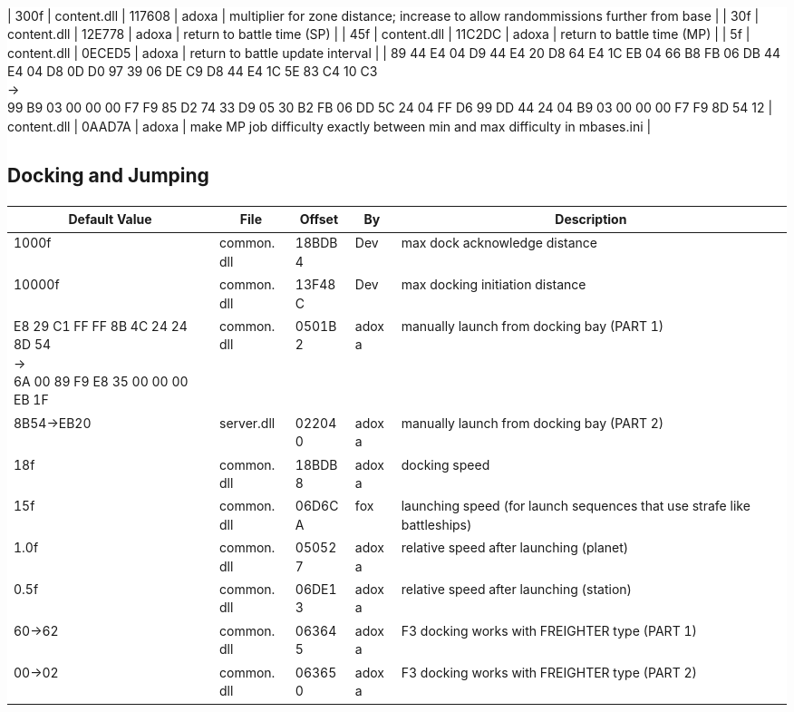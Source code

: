 | 300f                                                                                                                                                                                                                                                   | content.dll | 117608 | adoxa | multiplier for zone distance; increase to allow randommissions further from base                                                                                                                |
| 30f                                                                                                                                                                                                                                                    | content.dll | 12E778 | adoxa | return to battle time (SP)                                                                                                                                                                      |
| 45f                                                                                                                                                                                                                                                    | content.dll | 11C2DC | adoxa | return to battle time (MP)                                                                                                                                                                      |
| 5f                                                                                                                                                                                                                                                     | content.dll | 0ECED5 | adoxa | return to battle update interval                                                                                                                                                                |
| 89 44 E4 04 D9 44 E4 20 D8 64 E4 1C EB 04 66 B8 FB 06 DB 44 E4 04 D8 0D D0 97 39 06 DE C9 D8 44 E4 1C 5E 83 C4 10 C3<br />-><br />99 B9 03 00 00 00 F7 F9 85 D2 74 33 D9 05 30 B2 FB 06 DD 5C 24 04 FF D6 99 DD 44 24 04 B9 03 00 00 00 F7 F9 8D 54 12 | content.dll | 0AAD7A | adoxa | make MP job difficulty exactly between min and max difficulty in mbases.ini                                                                                                                     |

## Docking and Jumping

| Default Value                                                                  | File       | Offset | By    | Description                                                                                                                                                                        |
| ------------------------------------------------------------------------------ | ---------- | ------ | ----- | ---------------------------------------------------------------------------------------------------------------------------------------------------------------------------------- |
| 1000f                                                                          | common.dll | 18BDB4 | Dev   | max dock acknowledge distance                                                                                                                                                      |
| 10000f                                                                         | common.dll | 13F48C | Dev   | max docking initiation distance                                                                                                                                                    |
| E8 29 C1 FF FF 8B 4C 24 24 8D 54<br />-><br />6A 00 89 F9 E8 35 00 00 00 EB 1F | common.dll | 0501B2 | adoxa | manually launch from docking bay (PART 1)                                                                                                                                          |
| 8B54->EB20                                                                     | server.dll | 022040 | adoxa | manually launch from docking bay (PART 2)                                                                                                                                          |
| 18f                                                                            | common.dll | 18BDB8 | adoxa | docking speed                                                                                                                                                                      |
| 15f                                                                            | common.dll | 06D6CA | fox   | launching speed (for launch sequences that use strafe like battleships)                                                                                                            |
| 1.0f                                                                           | common.dll | 050527 | adoxa | relative speed after launching (planet)                                                                                                                                            |
| 0.5f                                                                           | common.dll | 06DE13 | adoxa | relative speed after launching (station)                                                                                                                                           |
| 60->62                                                                         | common.dll | 063645 | adoxa | F3 docking works with FREIGHTER type (PART 1)                                                                                                                                      |
| 00->02                                                                         | common.dll | 063650 | adoxa | F3 docking works with FREIGHTER type (PART 2)                                                                                                                                      |